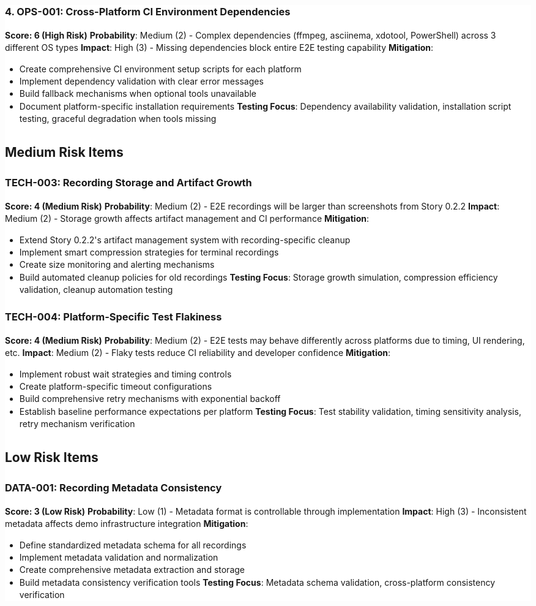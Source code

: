 ### 4. OPS-001: Cross-Platform CI Environment Dependencies

**Score: 6 (High Risk)**
**Probability**: Medium (2) - Complex dependencies (ffmpeg, asciinema, xdotool, PowerShell) across 3 different OS types
**Impact**: High (3) - Missing dependencies block entire E2E testing capability
**Mitigation**:
- Create comprehensive CI environment setup scripts for each platform
- Implement dependency validation with clear error messages
- Build fallback mechanisms when optional tools unavailable
- Document platform-specific installation requirements
**Testing Focus**: Dependency availability validation, installation script testing, graceful degradation when tools missing

## Medium Risk Items

### TECH-003: Recording Storage and Artifact Growth

**Score: 4 (Medium Risk)**
**Probability**: Medium (2) - E2E recordings will be larger than screenshots from Story 0.2.2
**Impact**: Medium (2) - Storage growth affects artifact management and CI performance
**Mitigation**:
- Extend Story 0.2.2's artifact management system with recording-specific cleanup
- Implement smart compression strategies for terminal recordings
- Create size monitoring and alerting mechanisms
- Build automated cleanup policies for old recordings
**Testing Focus**: Storage growth simulation, compression efficiency validation, cleanup automation testing

### TECH-004: Platform-Specific Test Flakiness

**Score: 4 (Medium Risk)**
**Probability**: Medium (2) - E2E tests may behave differently across platforms due to timing, UI rendering, etc.
**Impact**: Medium (2) - Flaky tests reduce CI reliability and developer confidence
**Mitigation**:
- Implement robust wait strategies and timing controls
- Create platform-specific timeout configurations
- Build comprehensive retry mechanisms with exponential backoff
- Establish baseline performance expectations per platform
**Testing Focus**: Test stability validation, timing sensitivity analysis, retry mechanism verification

## Low Risk Items

### DATA-001: Recording Metadata Consistency

**Score: 3 (Low Risk)**
**Probability**: Low (1) - Metadata format is controllable through implementation
**Impact**: High (3) - Inconsistent metadata affects demo infrastructure integration
**Mitigation**:
- Define standardized metadata schema for all recordings
- Implement metadata validation and normalization
- Create comprehensive metadata extraction and storage
- Build metadata consistency verification tools
**Testing Focus**: Metadata schema validation, cross-platform consistency verification
